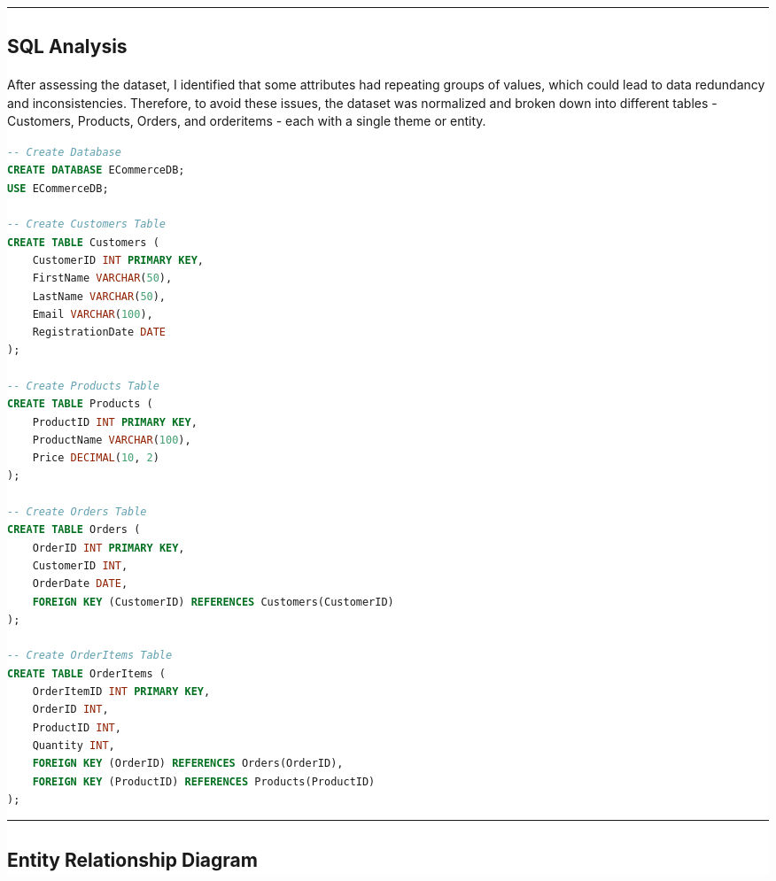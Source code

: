***
## **SQL Analysis**
After assessing the dataset, I identified that some attributes had repeating groups of values, which could lead to data redundancy and inconsistencies. Therefore, to avoid these issues, the dataset was normalized and broken down into different tables - Customers, Products, Orders, and orderitems - each with a single theme or entity.

```sql
-- Create Database
CREATE DATABASE ECommerceDB;
USE ECommerceDB;

-- Create Customers Table
CREATE TABLE Customers (
    CustomerID INT PRIMARY KEY,
    FirstName VARCHAR(50),
    LastName VARCHAR(50),
    Email VARCHAR(100),
    RegistrationDate DATE
);

-- Create Products Table
CREATE TABLE Products (
    ProductID INT PRIMARY KEY,
    ProductName VARCHAR(100),
    Price DECIMAL(10, 2)
);

-- Create Orders Table
CREATE TABLE Orders (
    OrderID INT PRIMARY KEY,
    CustomerID INT,
    OrderDate DATE,
    FOREIGN KEY (CustomerID) REFERENCES Customers(CustomerID)
);

-- Create OrderItems Table
CREATE TABLE OrderItems (
    OrderItemID INT PRIMARY KEY,
    OrderID INT,
    ProductID INT,
    Quantity INT,
    FOREIGN KEY (OrderID) REFERENCES Orders(OrderID),
    FOREIGN KEY (ProductID) REFERENCES Products(ProductID)
);
```
***
## **Entity Relationship Diagram**
